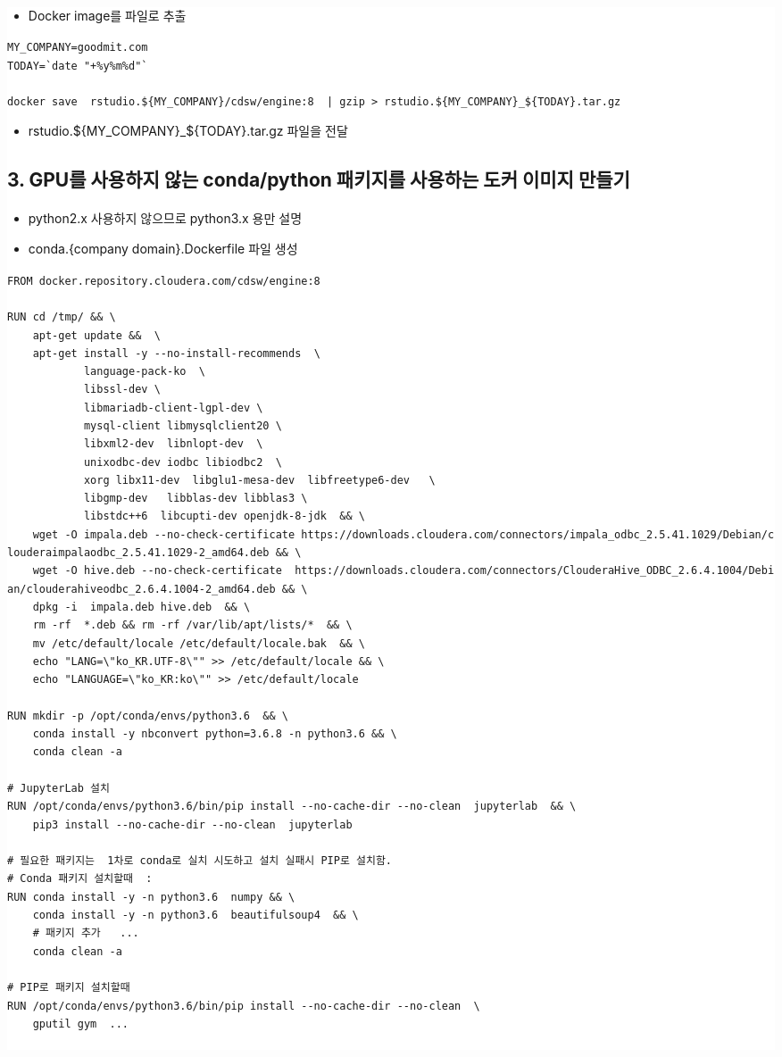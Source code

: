 - Docker image를 파일로 추출
```
MY_COMPANY=goodmit.com
TODAY=`date "+%y%m%d"`

docker save  rstudio.${MY_COMPANY}/cdsw/engine:8  | gzip > rstudio.${MY_COMPANY}_${TODAY}.tar.gz 
```

- rstudio.${MY_COMPANY}_${TODAY}.tar.gz  파일을 전달

 

## 3. GPU를 사용하지 않는 conda/python 패키지를 사용하는 도커 이미지 만들기  
- python2.x 사용하지 않으므로  python3.x 용만 설명



- conda.{company domain}.Dockerfile 파일 생성 
```
FROM docker.repository.cloudera.com/cdsw/engine:8

RUN cd /tmp/ && \
    apt-get update &&  \
    apt-get install -y --no-install-recommends  \
            language-pack-ko  \
            libssl-dev \
            libmariadb-client-lgpl-dev \
            mysql-client libmysqlclient20 \
            libxml2-dev  libnlopt-dev  \
            unixodbc-dev iodbc libiodbc2  \
            xorg libx11-dev  libglu1-mesa-dev  libfreetype6-dev   \
            libgmp-dev   libblas-dev libblas3 \
            libstdc++6  libcupti-dev openjdk-8-jdk	&& \
    wget -O impala.deb --no-check-certificate https://downloads.cloudera.com/connectors/impala_odbc_2.5.41.1029/Debian/clouderaimpalaodbc_2.5.41.1029-2_amd64.deb && \
    wget -O hive.deb --no-check-certificate  https://downloads.cloudera.com/connectors/ClouderaHive_ODBC_2.6.4.1004/Debian/clouderahiveodbc_2.6.4.1004-2_amd64.deb && \
    dpkg -i  impala.deb hive.deb  && \
    rm -rf  *.deb && rm -rf /var/lib/apt/lists/*  && \
    mv /etc/default/locale /etc/default/locale.bak  && \
    echo "LANG=\"ko_KR.UTF-8\"" >> /etc/default/locale && \
    echo "LANGUAGE=\"ko_KR:ko\"" >> /etc/default/locale 

RUN mkdir -p /opt/conda/envs/python3.6  && \
    conda install -y nbconvert python=3.6.8 -n python3.6 && \
    conda clean -a  

# JupyterLab 설치 
RUN /opt/conda/envs/python3.6/bin/pip install --no-cache-dir --no-clean  jupyterlab  && \
    pip3 install --no-cache-dir --no-clean  jupyterlab	
	     
# 필요한 패키지는  1차로 conda로 실치 시도하고 설치 실패시 PIP로 설치함.
# Conda 패키지 설치할때  : 
RUN conda install -y -n python3.6  numpy && \
    conda install -y -n python3.6  beautifulsoup4  && \
    # 패키지 추가   ... 
    conda clean -a  	     

# PIP로 패키지 설치할때    
RUN /opt/conda/envs/python3.6/bin/pip install --no-cache-dir --no-clean  \
    gputil gym  ... 
	     
```
